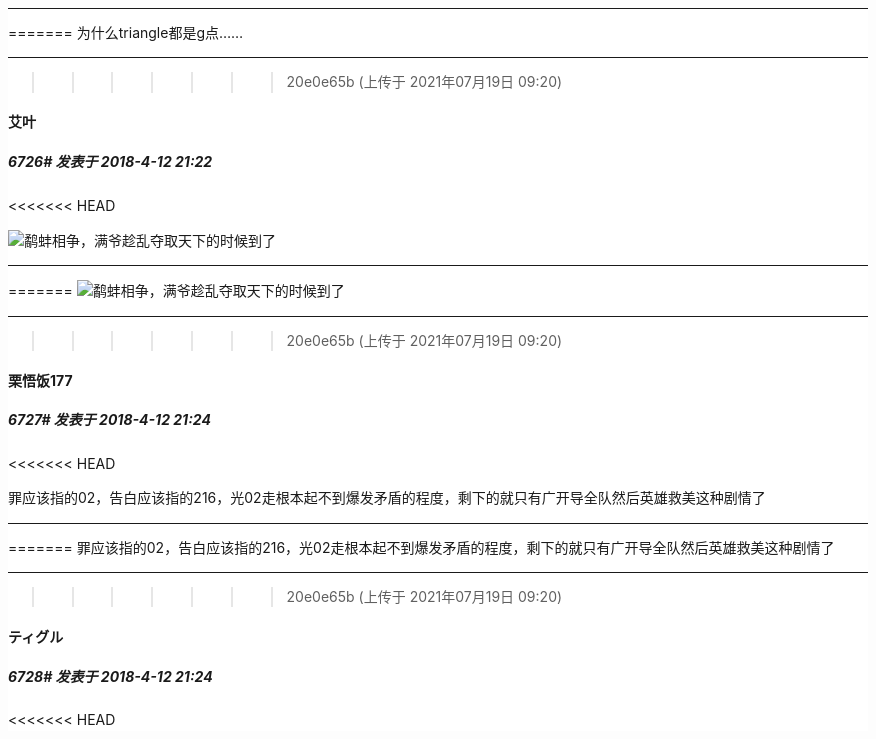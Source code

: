 





*****
=======
为什么triangle都是g点……


*****
>>>>>>> 20e0e65b (上传于 2021年07月19日 09:20)

####  艾叶  
##### 6726#       发表于 2018-4-12 21:22


<<<<<<< HEAD

<img src="https://static.saraba1st.com/image/smiley/face2017/053.png" referrerpolicy="no-referrer">鹬蚌相争，满爷趁乱夺取天下的时候到了







*****
=======
<img src="https://static.saraba1st.com/image/smiley/face2017/053.png" referrerpolicy="no-referrer">鹬蚌相争，满爷趁乱夺取天下的时候到了


*****
>>>>>>> 20e0e65b (上传于 2021年07月19日 09:20)

####  栗悟饭177  
##### 6727#       发表于 2018-4-12 21:24


<<<<<<< HEAD


罪应该指的02，告白应该指的216，光02走根本起不到爆发矛盾的程度，剩下的就只有广开导全队然后英雄救美这种剧情了







*****
=======
罪应该指的02，告白应该指的216，光02走根本起不到爆发矛盾的程度，剩下的就只有广开导全队然后英雄救美这种剧情了


*****
>>>>>>> 20e0e65b (上传于 2021年07月19日 09:20)

####  ティグル  
##### 6728#       发表于 2018-4-12 21:24


<<<<<<< HEAD
